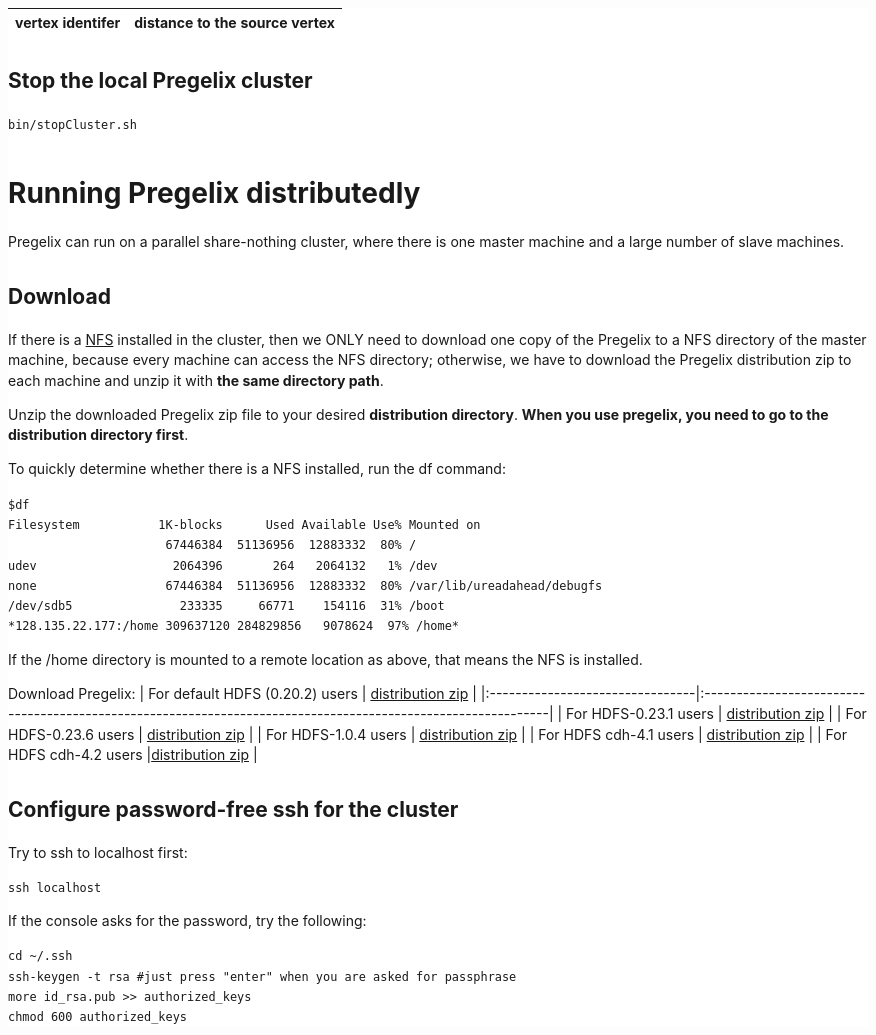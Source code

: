 |vertex identifer|distance to the source vertex|
|:---------------|:----------------------------|

## Stop the local Pregelix cluster ##
```
bin/stopCluster.sh
```

# Running Pregelix distributedly #
Pregelix can run on a parallel share-nothing cluster, where there is one master machine and a large number of slave machines.

## Download ##
If there is a [NFS](http://en.wikipedia.org/wiki/Network_File_System) installed in the cluster, then we ONLY need to download one copy of the Pregelix to a NFS directory of the master machine, because every machine can access the NFS directory; otherwise, we have to download the Pregelix distribution zip to each machine and unzip it with **the same directory path**.

Unzip the downloaded Pregelix zip file to your desired **distribution directory**.  **When you use pregelix, you need to go to the distribution directory first**.

To quickly determine whether there is a NFS installed, run the df command:
```
$df
Filesystem           1K-blocks      Used Available Use% Mounted on
                      67446384  51136956  12883332  80% /
udev                   2064396       264   2064132   1% /dev
none                  67446384  51136956  12883332  80% /var/lib/ureadahead/debugfs
/dev/sdb5               233335     66771    154116  31% /boot
*128.135.22.177:/home 309637120 284829856   9078624  97% /home*
```
If the /home directory is mounted to a remote location as above, that means the NFS is installed.

Download Pregelix:
| For default HDFS (0.20.2) users | [distribution zip](https://hyracks.googlecode.com/files/pregelix-dist-0.2.6-binary-assembly-hdfs-0.20.2.zip) |
|:--------------------------------|:-------------------------------------------------------------------------------------------------------------|
| For HDFS-0.23.1 users | [distribution zip](https://hyracks.googlecode.com/files/pregelix-dist-0.2.6-binary-assembly-hdfs-0.23.1.zip)  |
| For HDFS-0.23.6 users | [distribution zip](https://hyracks.googlecode.com/files/pregelix-dist-0.2.6-binary-assembly-hdfs-0.23.6.zip)  |
| For HDFS-1.0.4 users | [distribution zip](https://hyracks.googlecode.com/files/pregelix-dist-0.2.6-binary-assembly-hdfs-1.0.4.zip) |
| For HDFS cdh-4.1 users | [distribution zip](https://hyracks.googlecode.com/files/pregelix-dist-0.2.6-binary-assembly-hdfs-cdh-4.1.zip)  |
| For HDFS cdh-4.2 users |[distribution zip](https://hyracks.googlecode.com/files/pregelix-dist-0.2.6-binary-assembly-hdfs-cdh-4.2.zip)  |

## Configure password-free ssh for the cluster ##
Try to ssh to localhost first:
```
ssh localhost
```
If the console asks for the password, try the following:
```
cd ~/.ssh
ssh-keygen -t rsa #just press "enter" when you are asked for passphrase
more id_rsa.pub >> authorized_keys
chmod 600 authorized_keys
```
